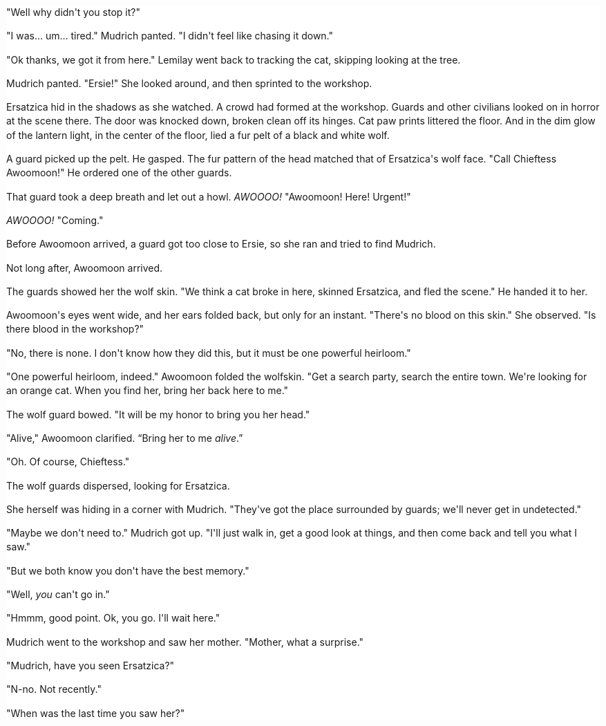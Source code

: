 "Well why didn't you stop it?"

"I was… um… tired." Mudrich panted. "I didn't feel like chasing it down."

"Ok thanks, we got it from here." Lemilay went back to tracking the cat, skipping looking at the tree.

Mudrich panted. "Ersie!" She looked around, and then sprinted to the workshop.

Ersatzica hid in the shadows as she watched. A crowd had formed at the workshop. Guards and other civilians looked on in horror at the scene there. The door was knocked down, broken clean off its hinges. Cat paw prints littered the floor. And in the dim glow of the lantern light, in the center of the floor, lied a fur pelt of a black and white wolf.

A guard picked up the pelt. He gasped. The fur pattern of the head matched that of Ersatzica's wolf face. "Call Chieftess Awoomoon!" He ordered one of the other guards.

That guard took a deep breath and let out a howl. *AWOOOO!* "Awoomoon! Here! Urgent!"

*AWOOOO!* "Coming."

Before Awoomoon arrived, a guard got too close to Ersie, so she ran and tried to find Mudrich.

Not long after, Awoomoon arrived.

The guards showed her the wolf skin. "We think a cat broke in here, skinned Ersatzica, and fled the scene." He handed it to her.

Awoomoon's eyes went wide, and her ears folded back, but only for an instant. "There's no blood on this skin." She observed. "Is there blood in the workshop?"

"No, there is none. I don't know how they did this, but it must be one powerful heirloom."

"One powerful heirloom, indeed." Awoomoon folded the wolfskin. "Get a search party, search the entire town. We're looking for an orange cat. When you find her, bring her back here to me."

The wolf guard bowed. "It will be my honor to bring you her head."

"Alive," Awoomoon clarified. “Bring her to me *alive*.”

"Oh. Of course, Chieftess."

The wolf guards dispersed, looking for Ersatzica.

She herself was hiding in a corner with Mudrich. "They've got the place surrounded by guards; we'll never get in undetected."

"Maybe we don't need to." Mudrich got up. "I'll just walk in, get a good look at things, and then come back and tell you what I saw."

"But we both know you don't have the best memory."

"Well, *you* can't go in."

"Hmmm, good point. Ok, you go. I'll wait here."

Mudrich went to the workshop and saw her mother. "Mother, what a surprise."

"Mudrich, have you seen Ersatzica?"

"N-no. Not recently."

"When was the last time you saw her?"
